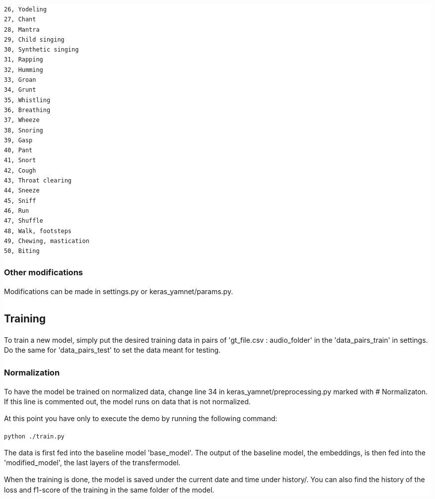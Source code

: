     26, Yodeling
    27, Chant
    28, Mantra
    29, Child singing
    30, Synthetic singing
    31, Rapping
    32, Humming
    33, Groan
    34, Grunt
    35, Whistling
    36, Breathing
    37, Wheeze
    38, Snoring
    39, Gasp
    40, Pant
    41, Snort
    42, Cough
    43, Throat clearing
    44, Sneeze
    45, Sniff
    46, Run
    47, Shuffle
    48, Walk, footsteps
    49, Chewing, mastication
    50, Biting


### Other modifications
Modifications can be made in settings.py or keras_yamnet/params.py.


## Training
To train a new model, simply put the desired training data in pairs of 'gt_file.csv : audio_folder' in the 'data_pairs_train' in settings. Do the same for 'data_pairs_test' to set the data meant for testing. 

### Normalization
To have the model be trained on normalized data, change line 34 in keras_yamnet/preprocessing.py marked with # Normalizaton. If this line is commented out, the model runs on data that is not normalized. 

At this point you have only to execute the demo by running the following command:

```bash 
python ./train.py
```

The data is first fed into the baseline model 'base_model'. The output of the baseline model, the embeddings, is then fed into the 'modified_model', the last layers of the transfermodel. 

When the training is done, the model is saved under the current date and time under history/. You can also find the history of the loss and f1-score of the training in the same folder of the model. 
